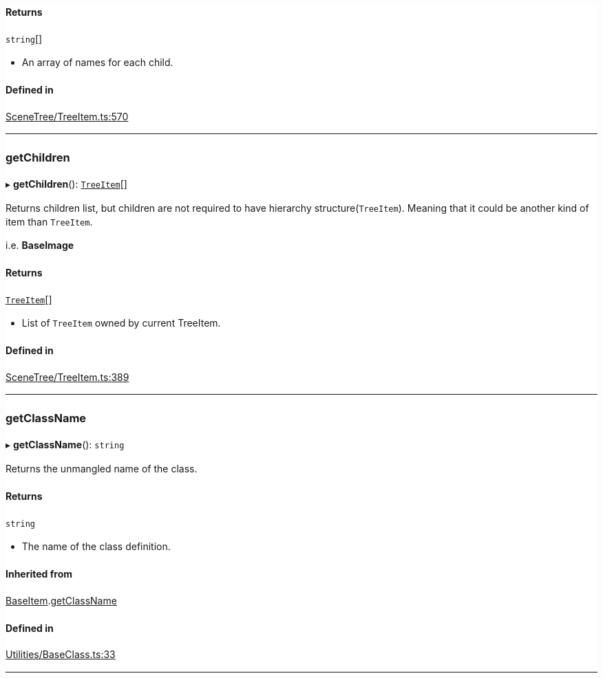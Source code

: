 #### Returns

`string`[]

- An array of names for each child.

#### Defined in

[SceneTree/TreeItem.ts:570](https://github.com/ZeaInc/zea-engine/blob/999d3f1c8/src/SceneTree/TreeItem.ts#L570)

___

### getChildren

▸ **getChildren**(): [`TreeItem`](SceneTree_TreeItem.TreeItem)[]

Returns children list, but children are not required to have hierarchy structure(`TreeItem`).
Meaning that it could be another kind of item than `TreeItem`.

i.e. **BaseImage**

#### Returns

[`TreeItem`](SceneTree_TreeItem.TreeItem)[]

- List of `TreeItem` owned by current TreeItem.

#### Defined in

[SceneTree/TreeItem.ts:389](https://github.com/ZeaInc/zea-engine/blob/999d3f1c8/src/SceneTree/TreeItem.ts#L389)

___

### getClassName

▸ **getClassName**(): `string`

Returns the unmangled name of the class.

#### Returns

`string`

- The name of the class definition.

#### Inherited from

[BaseItem](SceneTree_BaseItem.BaseItem).[getClassName](SceneTree_BaseItem.BaseItem#getclassname)

#### Defined in

[Utilities/BaseClass.ts:33](https://github.com/ZeaInc/zea-engine/blob/999d3f1c8/src/Utilities/BaseClass.ts#L33)

___
